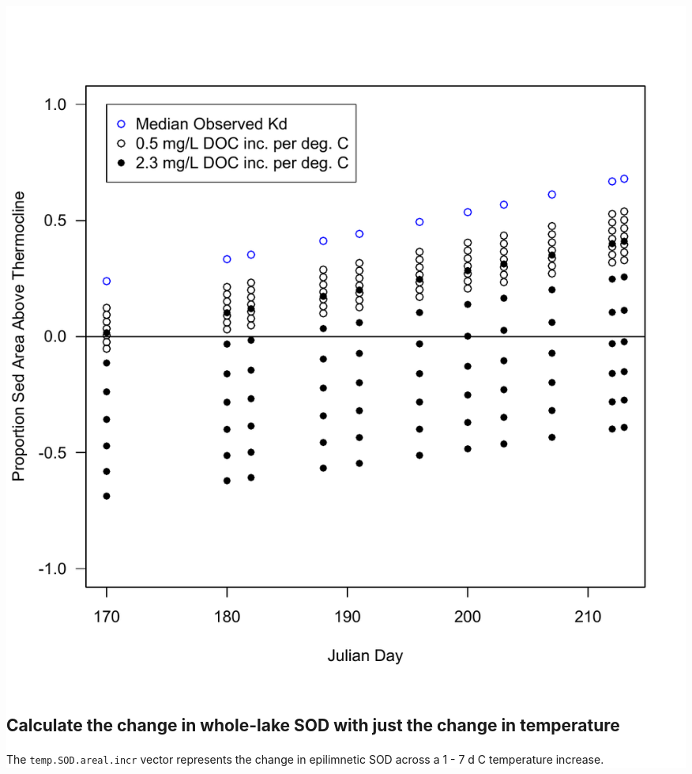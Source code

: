![Figure of the area (ha) of sediment area above the thermocline across 1-7 dC warming](../output/prop_sed_above_td.pdf)

## Calculate the change in whole-lake SOD with just the change in temperature

The `temp.SOD.areal.incr` vector represents the change in epilimnetic SOD across a 1 - 7 d C temperature increase.
